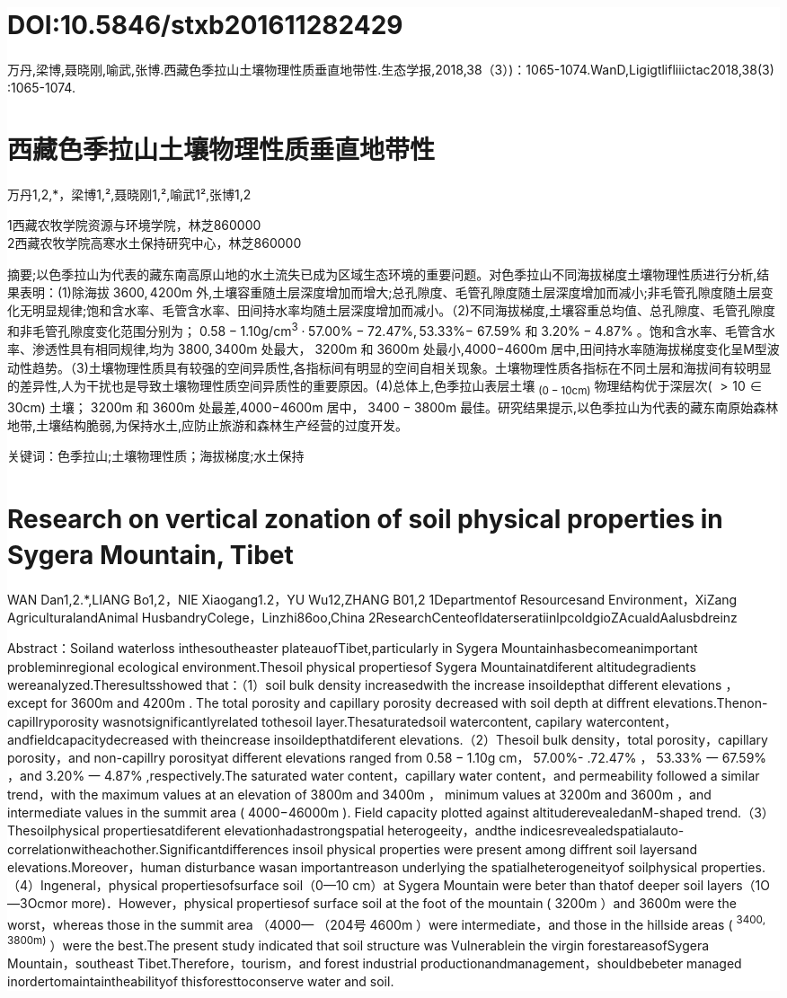 # DOI:10.5846/stxb201611282429

万丹,梁博,聂晓刚,喻武,张博.西藏色季拉山土壤物理性质垂直地带性.生态学报,2018,38（3）)：1065-1074.WanD,Ligigtlifliiictac2018,38(3) :1065-1074.

# 西藏色季拉山土壤物理性质垂直地带性

万丹1,2,\*，梁博1,²,聂晓刚1,²,喻武1²,张博1,2

1西藏农牧学院资源与环境学院，林芝860000  
2西藏农牧学院高寒水土保持研究中心，林芝860000

摘要;以色季拉山为代表的藏东南高原山地的水土流失已成为区域生态环境的重要问题。对色季拉山不同海拔梯度土壤物理性质进行分析,结果表明：(1)除海拔 $3 6 0 0 , 4 2 0 0 \mathrm { m }$ 外,土壤容重随土层深度增加而增大;总孔隙度、毛管孔隙度随土层深度增加而减小;非毛管孔隙度随土层变化无明显规律;饱和含水率、毛管含水率、田间持水率均随土层深度增加而减小。（2)不同海拔梯度,土壤容重总均值、总孔隙度、毛管孔隙度和非毛管孔隙度变化范围分别为； $0 . 5 8 - 1 . 1 0 { \mathrm { g } } / { \mathrm { c m } } ^ { 3 } \cdot 5 7 . 0 0 \% - 7 2 . 4 7 \% , 5 3 . 3 3 \% -$ $6 7 . 5 9 \%$ 和 $3 . 2 0 \% - 4 . 8 7 \%$ 。饱和含水率、毛管含水率、渗透性具有相同规律,均为 $3 8 0 0 , 3 4 0 0 \mathrm { m }$ 处最大， $3 2 0 0 \mathrm { m }$ 和 $3 6 0 0 \mathrm { m }$ 处最小,$4 0 0 0 { \mathrm { - } } 4 6 0 0 { \mathrm { m } }$ 居中,田间持水率随海拔梯度变化呈M型波动性趋势。（3)土壤物理性质具有较强的空间异质性,各指标间有明显的空间自相关现象。土壤物理性质各指标在不同土层和海拔间有较明显的差异性,人为干扰也是导致土壤物理性质空间异质性的重要原因。(4)总体上,色季拉山表层土壤 $_ { ( 0 - 1 0 \mathrm { c m } ) }$ 物理结构优于深层次( ${ > } 1 0 { \in } 3 0 \mathrm { c m } )$ 土壤； $3 2 0 0 \mathrm { m }$ 和 $3 6 0 0 \mathrm { m }$ 处最差,$4 0 0 0 { \mathrm { - } } 4 6 0 0 { \mathrm { m } }$ 居中， $3 4 0 0 { - } 3 8 0 0 \mathrm { m }$ 最佳。研究结果提示,以色季拉山为代表的藏东南原始森林地带,土壤结构脆弱,为保持水土,应防止旅游和森林生产经营的过度开发。

关键词：色季拉山;土壤物理性质；海拔梯度;水土保持

# Research on vertical zonation of soil physical properties in Sygera Mountain, Tibet

WAN Dan1,2.\*,LIANG Bo1,2，NIE Xiaogang1.2，YU Wu12,ZHANG B01,2 1Departmentof Resourcesand Environment，XiZang AgriculturalandAnimal HusbandryColege，Linzhi86oo,China 2ResearchCenteofldaterseratiinlpcoldgioZAcualdAalusbdreinz

Abstract：Soiland waterloss inthesoutheaster plateauofTibet,particularly in Sygera Mountainhasbecomeanimportant probleminregional ecological environment.Thesoil physical propertiesof Sygera Mountainatdiferent altitudegradients wereanalyzed.Theresultsshowed that：（1）soil bulk density increasedwith the increase insoildepthat different elevations ， except for $3 6 0 0 \mathrm { { m } }$ and $4 2 0 0 \mathrm { m }$ . The total porosity and capillary porosity decreased with soil depth at diffrent elevations.Thenon-capillryporosity wasnotsignificantlyrelated tothesoil layer.Thesaturatedsoil watercontent, capilary watercontent，andfieldcapacitydecreased with theincrease insoildepthatdiferent elevations.（2）Thesoil bulk density，total porosity，capillary porosity，and non-capillry porosityat different elevations ranged from $0 . 5 8 { - } 1 . 1 0 \mathrm { g }$ cm， 57.00%- $. 7 2 . 4 7 \%$ ， $5 3 . 3 3 \%$ 一 $6 7 . 5 9 \%$ ，and $3 . 2 0 \%$ 一 $4 . 8 7 \%$ ,respectively.The saturated water content，capillary water content，and permeability followed a similar trend，with the maximum values at an elevation of $3 8 0 0 \mathrm { m }$ and $3 4 0 0 \mathrm { m }$ ， minimum values at $3 2 0 0 \mathrm { m }$ and $3 6 0 0 \mathrm { m }$ ，and intermediate values in the summit area ( $4 0 0 0 { \mathrm { - } } 4 6 0 0 0 \mathrm { m }$ ). Field capacity plotted against altituderevealedanM-shaped trend.（3）Thesoilphysical propertiesatdiferent elevationhadastrongspatial heterogeeity，andthe indicesrevealedspatialauto-correlationwitheachother.Significantdifferences insoil physical properties were present among diffrent soil layersand elevations.Moreover，human disturbance wasan importantreason underlying the spatialheterogeneityof soilphysical properties.（4）Ingeneral，physical propertiesofsurface soil（0—10 cm）at Sygera Mountain were beter than thatof deeper soil layers（1O—3Ocmor more)．However，physical propertiesof surface soil at the foot of the mountain ( $3 2 0 0 \mathrm { m }$ ）and $3 6 0 0 \mathrm { m }$ were the worst，whereas those in the summit area （4000— （204号 $4 6 0 0 \mathrm { m }$ ）were intermediate，and those in the hillside areas ( $^ { 3 4 0 0 , 3 8 0 0 \mathrm { m } ) }$ ）were the best.The present study indicated that soil structure was Vulnerablein the virgin forestareasofSygera Mountain，southeast Tibet.Therefore，tourism，and forest industrial productionandmanagement，shouldbebeter managed inordertomaintaintheabilityof thisforesttoconserve water and soil.
